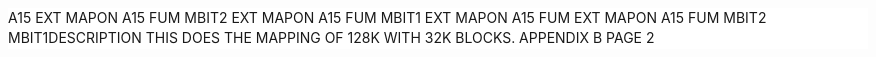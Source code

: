 A15 EXT MAPON A15 FUM MBIT2 EXT MAPON A15 FUM MBIT1 EXT MAPON A15 FUM EXT MAPON A15 FUM MBIT2 MBIT1DESCRIPTION THIS DOES THE MAPPING OF 128K WITH 32K BLOCKS. APPENDIX B PAGE 2